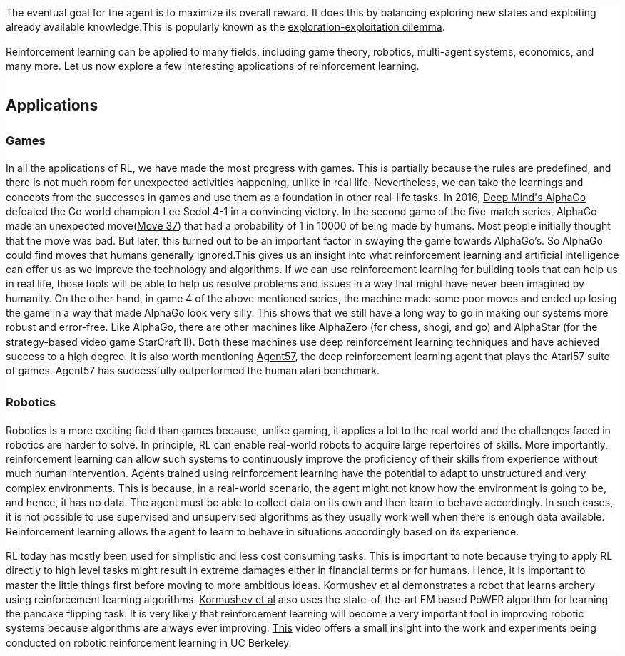 The eventual goal for the agent is to maximize its overall reward. It does this by balancing exploring new states and exploiting already available knowledge.This is popularly known as the [exploration-exploitation dilemma](https://towardsdatascience.com/intro-to-reinforcement-learning-the-explore-exploit-dilemma-463ceb004989).

Reinforcement learning can be applied to many fields, including game theory, robotics, multi-agent systems, economics, and many more. Let us now explore a few interesting applications of reinforcement learning.

## Applications

### Games

In all the applications of RL, we have made the most progress with games. This is partially because the rules are predefined, and there is not much room for unexpected activities happening, unlike in real life. Nevertheless, we can take the learnings and concepts from the successes in games and use them as a foundation in other real-life tasks. In 2016, [Deep Mind's AlphaGo](https://deepmind.com/research/case-studies/alphago-the-story-so-far) defeated the Go world champion Lee Sedol 4-1 in a convincing victory. In the second game of the five-match series, AlphaGo made an unexpected move([Move 37](https://www.wired.com/2016/03/two-moves-alphago-lee-sedol-redefined-future/)) that had a probability of 1 in 10000 of being made by humans. Most people initially thought that the move was bad. But later, this turned out to be an important factor in swaying the game towards AlphaGo’s. So AlphaGo could find moves that humans generally ignored.This gives us an insight into what reinforcement learning and artificial intelligence can offer us as we improve the technology and algorithms. If we can use reinforcement learning for building tools that can help us in real life, those tools will be able to help us resolve problems and issues in a way that might have never been imagined by humanity. On the other hand, in game 4 of the above mentioned series, the machine made some poor moves and ended up losing the game in a way that made AlphaGo look very silly. This shows that we still have a long way to go in making our systems more robust and error-free. Like AlphaGo, there are other machines like [AlphaZero](https://en.wikipedia.org/wiki/AlphaZero) (for chess, shogi, and go) and [AlphaStar](https://en.wikipedia.org/wiki/AlphaStar_(software)) (for the strategy-based video game StarCraft II). Both these machines use deep reinforcement learning techniques and have achieved success to a high degree. It is also worth mentioning [Agent57](https://deepmind.com/blog/article/Agent57-Outperforming-the-human-Atari-benchmark), the deep reinforcement learning agent that plays the Atari57 suite of games. Agent57 has successfully outperformed the human atari benchmark.

### Robotics

Robotics is a more exciting field than games because, unlike gaming, it applies a lot to the real world and the challenges faced in robotics are harder to solve. In principle, RL can enable real-world robots to acquire large repertoires of skills. More importantly, reinforcement learning can allow such systems to continuously improve the proficiency of their skills from experience without much human intervention. Agents trained using reinforcement learning have the potential to adapt to unstructured and very complex environments. This is because, in a real-world scenario, the agent might not know how the environment is going to be, and hence, it has no data. The agent must be able to collect data on its own and then learn to behave accordingly. In such cases, it is not possible to use supervised and unsupervised algorithms as they usually work well when there is enough data available. Reinforcement learning allows the agent to learn to behave in situations accordingly based on its experience.

RL today has mostly been used for simplistic and less cost consuming tasks. This is important to note because trying to apply RL directly to high level tasks might result in extreme damages either in financial terms or for humans. Hence, it is important to master the little things first before moving to more ambitious ideas. [Kormushev et al](https://kormushev.com/papers/Kormushev_Humanoids-2010.pdf) demonstrates a robot that learns archery using reinforcement learning algorithms. [Kormushev et al](http://vigir.missouri.edu/~gdesouza/Research/Conference_CDs/IEEE_IROS_2010/data/papers/1230.pdf) also uses the state-of-the-art EM based PoWER algorithm for learning the pancake flipping task. It is very likely that reinforcement learning will become a very important tool in improving robotic systems because algorithms are always ever improving. [This](https://www.youtube.com/watch?v=O4WV1WP6bTk) video offers a small insight into the work and experiments being conducted on robotic reinforcement learning in UC Berkeley.
